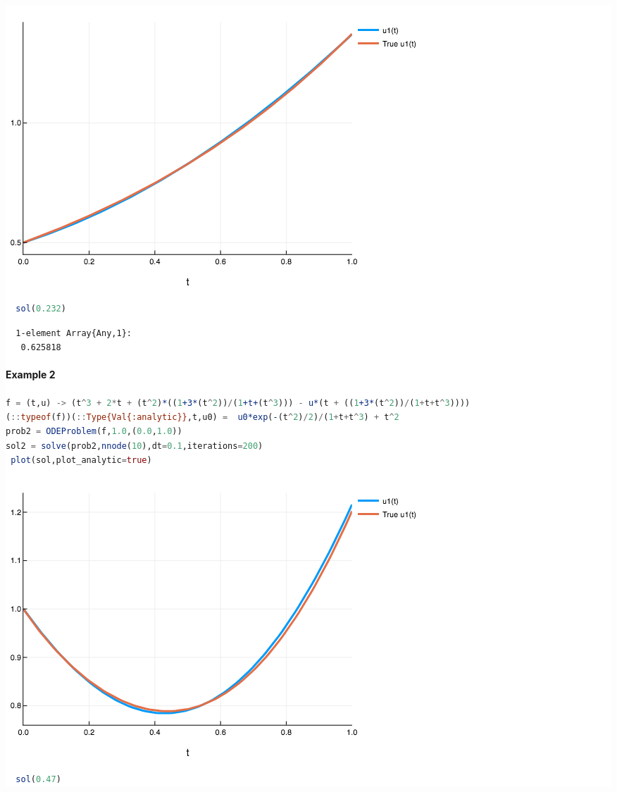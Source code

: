 ![Plot_ode1](/images/blog/2017-09-04-gsoc-NeuralNetDiffEq/plot_ode1.png "Plot 1")
```julia
  sol(0.232)
  ```




      1-element Array{Any,1}:
       0.625818
#### Example 2

```julia
f = (t,u) -> (t^3 + 2*t + (t^2)*((1+3*(t^2))/(1+t+(t^3))) - u*(t + ((1+3*(t^2))/(1+t+t^3))))
(::typeof(f))(::Type{Val{:analytic}},t,u0) =  u0*exp(-(t^2)/2)/(1+t+t^3) + t^2
prob2 = ODEProblem(f,1.0,(0.0,1.0))
sol2 = solve(prob2,nnode(10),dt=0.1,iterations=200)
 plot(sol,plot_analytic=true)
```
![Plot_ode2](/images/blog/2017-09-04-gsoc-NeuralNetDiffEq/plot_ode2.png "Plot 2")
```julia
  sol(0.47)
  ```
